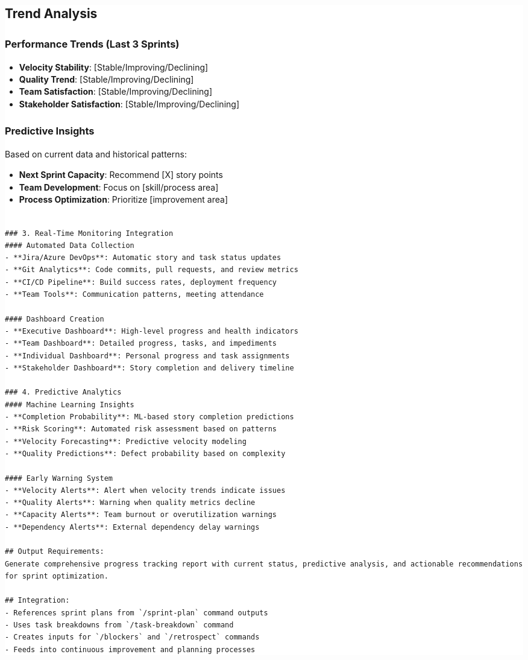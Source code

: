 ## Trend Analysis

### Performance Trends (Last 3 Sprints)
- **Velocity Stability**: [Stable/Improving/Declining]
- **Quality Trend**: [Stable/Improving/Declining] 
- **Team Satisfaction**: [Stable/Improving/Declining]
- **Stakeholder Satisfaction**: [Stable/Improving/Declining]

### Predictive Insights
Based on current data and historical patterns:
- **Next Sprint Capacity**: Recommend [X] story points
- **Team Development**: Focus on [skill/process area]
- **Process Optimization**: Prioritize [improvement area]
```

### 3. Real-Time Monitoring Integration
#### Automated Data Collection
- **Jira/Azure DevOps**: Automatic story and task status updates
- **Git Analytics**: Code commits, pull requests, and review metrics
- **CI/CD Pipeline**: Build success rates, deployment frequency
- **Team Tools**: Communication patterns, meeting attendance

#### Dashboard Creation
- **Executive Dashboard**: High-level progress and health indicators
- **Team Dashboard**: Detailed progress, tasks, and impediments  
- **Individual Dashboard**: Personal progress and task assignments
- **Stakeholder Dashboard**: Story completion and delivery timeline

### 4. Predictive Analytics
#### Machine Learning Insights
- **Completion Probability**: ML-based story completion predictions
- **Risk Scoring**: Automated risk assessment based on patterns
- **Velocity Forecasting**: Predictive velocity modeling
- **Quality Predictions**: Defect probability based on complexity

#### Early Warning System
- **Velocity Alerts**: Alert when velocity trends indicate issues
- **Quality Alerts**: Warning when quality metrics decline
- **Capacity Alerts**: Team burnout or overutilization warnings
- **Dependency Alerts**: External dependency delay warnings

## Output Requirements:
Generate comprehensive progress tracking report with current status, predictive analysis, and actionable recommendations for sprint optimization.

## Integration:
- References sprint plans from `/sprint-plan` command outputs
- Uses task breakdowns from `/task-breakdown` command
- Creates inputs for `/blockers` and `/retrospect` commands
- Feeds into continuous improvement and planning processes